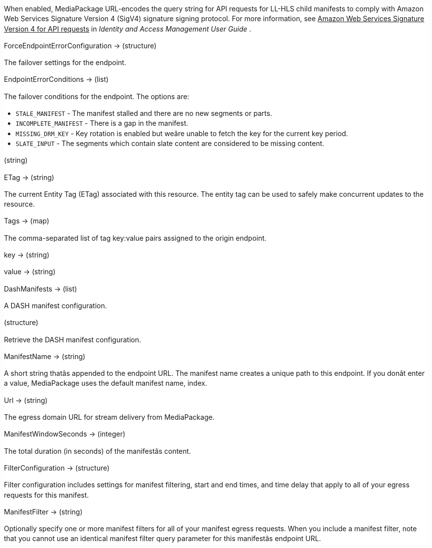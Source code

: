 When enabled, MediaPackage URL-encodes the query string for API requests for LL-HLS child manifests to comply with Amazon Web Services Signature Version 4 (SigV4) signature signing protocol. For more information, see [Amazon Web Services Signature Version 4 for API requests](https://docs.aws.amazon.com/IAM/latest/UserGuide/reference_sigv.html) in *Identity and Access Management User Guide* .

ForceEndpointErrorConfiguration -> (structure)

The failover settings for the endpoint.

EndpointErrorConditions -> (list)

The failover conditions for the endpoint. The options are:

- `STALE_MANIFEST` - The manifest stalled and there are no new segments or parts.
- `INCOMPLETE_MANIFEST` - There is a gap in the manifest.
- `MISSING_DRM_KEY` - Key rotation is enabled but weâre unable to fetch the key for the current key period.
- `SLATE_INPUT` - The segments which contain slate content are considered to be missing content.

(string)

ETag -> (string)

The current Entity Tag (ETag) associated with this resource. The entity tag can be used to safely make concurrent updates to the resource.

Tags -> (map)

The comma-separated list of tag key:value pairs assigned to the origin endpoint.

key -> (string)

value -> (string)

DashManifests -> (list)

A DASH manifest configuration.

(structure)

Retrieve the DASH manifest configuration.

ManifestName -> (string)

A short string thatâs appended to the endpoint URL. The manifest name creates a unique path to this endpoint. If you donât enter a value, MediaPackage uses the default manifest name, index.

Url -> (string)

The egress domain URL for stream delivery from MediaPackage.

ManifestWindowSeconds -> (integer)

The total duration (in seconds) of the manifestâs content.

FilterConfiguration -> (structure)

Filter configuration includes settings for manifest filtering, start and end times, and time delay that apply to all of your egress requests for this manifest.

ManifestFilter -> (string)

Optionally specify one or more manifest filters for all of your manifest egress requests. When you include a manifest filter, note that you cannot use an identical manifest filter query parameter for this manifestâs endpoint URL.
